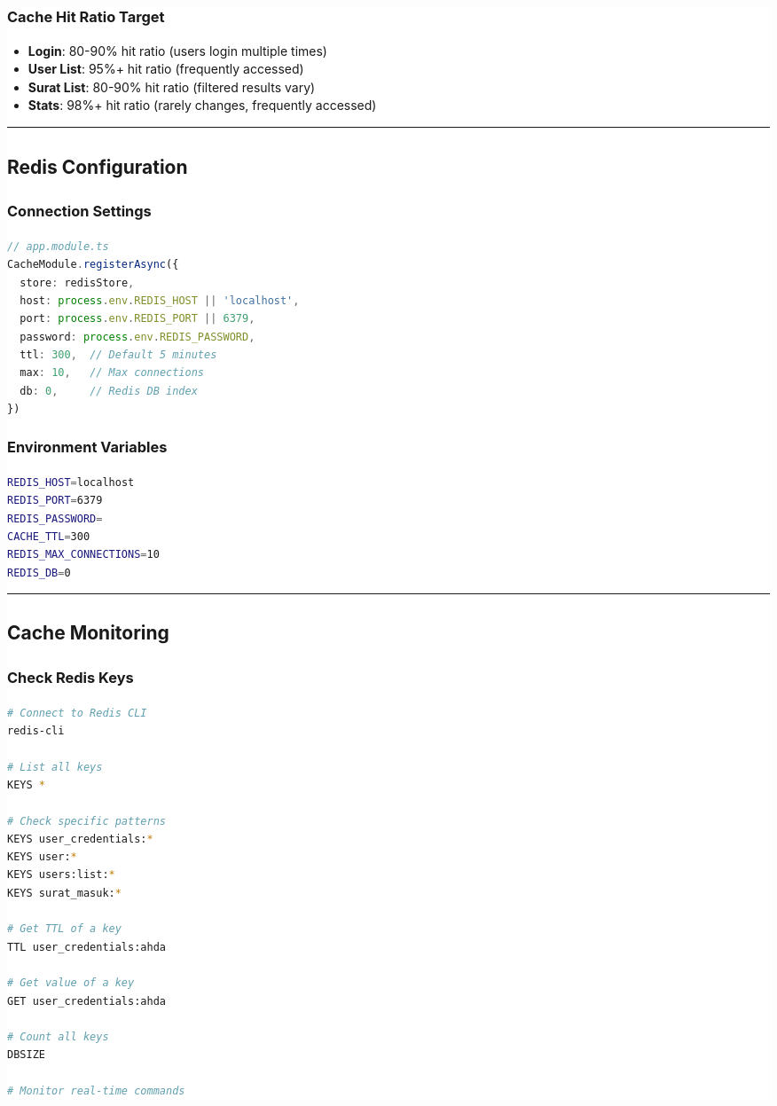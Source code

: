 ### Cache Hit Ratio Target

- **Login**: 80-90% hit ratio (users login multiple times)
- **User List**: 95%+ hit ratio (frequently accessed)
- **Surat List**: 80-90% hit ratio (filtered results vary)
- **Stats**: 98%+ hit ratio (rarely changes, frequently accessed)

---

## Redis Configuration

### Connection Settings
```typescript
// app.module.ts
CacheModule.registerAsync({
  store: redisStore,
  host: process.env.REDIS_HOST || 'localhost',
  port: process.env.REDIS_PORT || 6379,
  password: process.env.REDIS_PASSWORD,
  ttl: 300,  // Default 5 minutes
  max: 10,   // Max connections
  db: 0,     // Redis DB index
})
```

### Environment Variables
```bash
REDIS_HOST=localhost
REDIS_PORT=6379
REDIS_PASSWORD=
CACHE_TTL=300
REDIS_MAX_CONNECTIONS=10
REDIS_DB=0
```

---

## Cache Monitoring

### Check Redis Keys
```bash
# Connect to Redis CLI
redis-cli

# List all keys
KEYS *

# Check specific patterns
KEYS user_credentials:*
KEYS user:*
KEYS users:list:*
KEYS surat_masuk:*

# Get TTL of a key
TTL user_credentials:ahda

# Get value of a key
GET user_credentials:ahda

# Count all keys
DBSIZE

# Monitor real-time commands
```